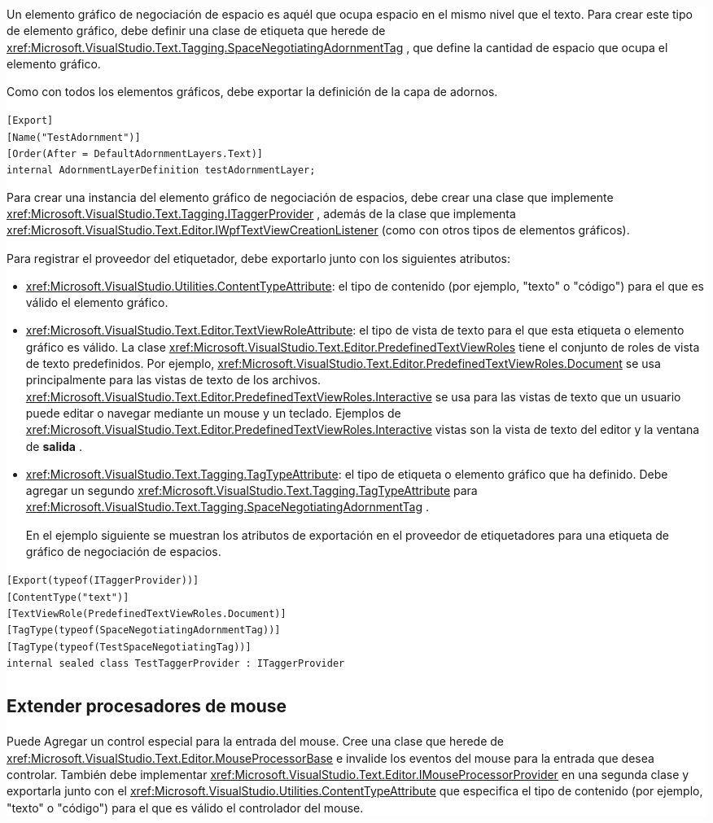  Un elemento gráfico de negociación de espacio es aquél que ocupa espacio en el mismo nivel que el texto. Para crear este tipo de elemento gráfico, debe definir una clase de etiqueta que herede de <xref:Microsoft.VisualStudio.Text.Tagging.SpaceNegotiatingAdornmentTag> , que define la cantidad de espacio que ocupa el elemento gráfico.

 Como con todos los elementos gráficos, debe exportar la definición de la capa de adornos.

```
[Export]
[Name("TestAdornment")]
[Order(After = DefaultAdornmentLayers.Text)]
internal AdornmentLayerDefinition testAdornmentLayer;
```

 Para crear una instancia del elemento gráfico de negociación de espacios, debe crear una clase que implemente <xref:Microsoft.VisualStudio.Text.Tagging.ITaggerProvider> , además de la clase que implementa <xref:Microsoft.VisualStudio.Text.Editor.IWpfTextViewCreationListener> (como con otros tipos de elementos gráficos).

 Para registrar el proveedor del etiquetador, debe exportarlo junto con los siguientes atributos:

- <xref:Microsoft.VisualStudio.Utilities.ContentTypeAttribute>: el tipo de contenido (por ejemplo, "texto" o "código") para el que es válido el elemento gráfico.

- <xref:Microsoft.VisualStudio.Text.Editor.TextViewRoleAttribute>: el tipo de vista de texto para el que esta etiqueta o elemento gráfico es válido. La clase <xref:Microsoft.VisualStudio.Text.Editor.PredefinedTextViewRoles> tiene el conjunto de roles de vista de texto predefinidos. Por ejemplo, <xref:Microsoft.VisualStudio.Text.Editor.PredefinedTextViewRoles.Document> se usa principalmente para las vistas de texto de los archivos. <xref:Microsoft.VisualStudio.Text.Editor.PredefinedTextViewRoles.Interactive> se usa para las vistas de texto que un usuario puede editar o navegar mediante un mouse y un teclado. Ejemplos de <xref:Microsoft.VisualStudio.Text.Editor.PredefinedTextViewRoles.Interactive> vistas son la vista de texto del editor y la ventana de **salida** .

- <xref:Microsoft.VisualStudio.Text.Tagging.TagTypeAttribute>: el tipo de etiqueta o elemento gráfico que ha definido. Debe agregar un segundo <xref:Microsoft.VisualStudio.Text.Tagging.TagTypeAttribute> para <xref:Microsoft.VisualStudio.Text.Tagging.SpaceNegotiatingAdornmentTag> .

  En el ejemplo siguiente se muestran los atributos de exportación en el proveedor de etiquetadores para una etiqueta de gráfico de negociación de espacios.

```
[Export(typeof(ITaggerProvider))]
[ContentType("text")]
[TextViewRole(PredefinedTextViewRoles.Document)]
[TagType(typeof(SpaceNegotiatingAdornmentTag))]
[TagType(typeof(TestSpaceNegotiatingTag))]
internal sealed class TestTaggerProvider : ITaggerProvider
```

## <a name="extending-mouse-processors"></a>Extender procesadores de mouse
 Puede Agregar un control especial para la entrada del mouse. Cree una clase que herede de <xref:Microsoft.VisualStudio.Text.Editor.MouseProcessorBase> e invalide los eventos del mouse para la entrada que desea controlar. También debe implementar <xref:Microsoft.VisualStudio.Text.Editor.IMouseProcessorProvider> en una segunda clase y exportarla junto con el <xref:Microsoft.VisualStudio.Utilities.ContentTypeAttribute> que especifica el tipo de contenido (por ejemplo, "texto" o "código") para el que es válido el controlador del mouse.
